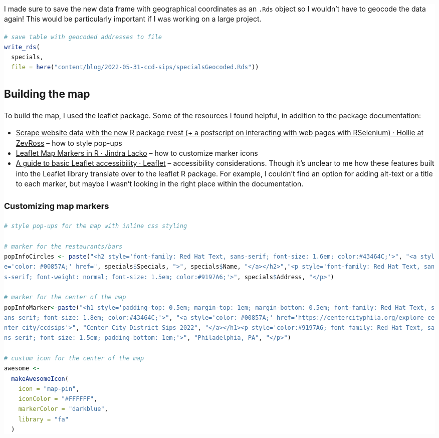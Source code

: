 I made sure to save the new data frame with geographical coordinates as an `.Rds` object so I wouldn’t have to geocode the data again! This would be particularly important if I was working on a large project.

``` r
# save table with geocoded addresses to file
write_rds(
  specials,
  file = here("content/blog/2022-05-31-ccd-sips/specialsGeocoded.Rds"))
```

## Building the map

To build the map, I used the [leaflet](https://rstudio.github.io/leaflet/) package. Some of the resources I found helpful, in addition to the package documentation:

-   [Scrape website data with the new R package rvest (+ a postscript on interacting with web pages with RSelenium) · Hollie at ZevRoss](https://www.zevross.com/blog/2015/05/19/scrape-website-data-with-the-new-r-package-rvest/) – how to style pop-ups
-   [Leaflet Map Markers in R · Jindra Lacko](https://www.jla-data.net/eng/leaflet-markers-in-r/) – how to customize marker icons
-   [A guide to basic Leaflet accessibility · Leaflet](https://leafletjs.com/examples/accessibility/) – accessibility considerations. Though it’s unclear to me how these features built into the Leaflet library translate over to the leaflet R package. For example, I couldn’t find an option for adding alt-text or a title to each marker, but maybe I wasn’t looking in the right place within the documentation.

### Customizing map markers

``` r
# style pop-ups for the map with inline css styling

# marker for the restaurants/bars
popInfoCircles <- paste("<h2 style='font-family: Red Hat Text, sans-serif; font-size: 1.6em; color:#43464C;'>", "<a style='color: #00857A;' href=", specials$Specials, ">", specials$Name, "</a></h2>","<p style='font-family: Red Hat Text, sans-serif; font-weight: normal; font-size: 1.5em; color:#9197A6;'>", specials$Address, "</p>")

# marker for the center of the map
popInfoMarker<-paste("<h1 style='padding-top: 0.5em; margin-top: 1em; margin-bottom: 0.5em; font-family: Red Hat Text, sans-serif; font-size: 1.8em; color:#43464C;'>", "<a style='color: #00857A;' href='https://centercityphila.org/explore-center-city/ccdsips'>", "Center City District Sips 2022", "</a></h1><p style='color:#9197A6; font-family: Red Hat Text, sans-serif; font-size: 1.5em; padding-bottom: 1em;'>", "Philadelphia, PA", "</p>")

# custom icon for the center of the map
awesome <-
  makeAwesomeIcon(
    icon = "map-pin",
    iconColor = "#FFFFFF",
    markerColor = "darkblue",
    library = "fa"
  )
```
